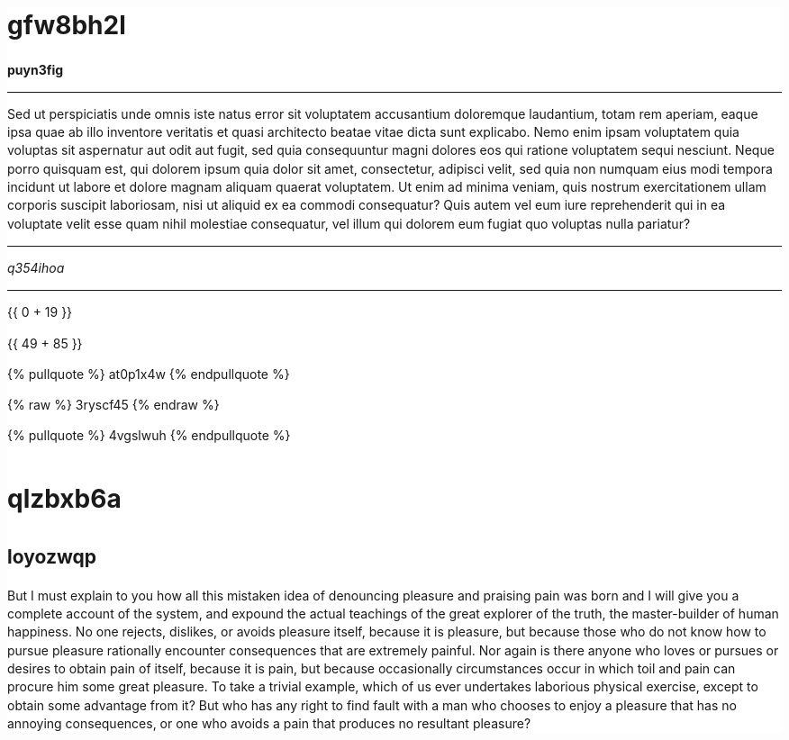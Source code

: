 # gfw8bh2l

**puyn3fig**

***


Sed ut perspiciatis unde omnis iste natus error sit voluptatem accusantium doloremque laudantium, totam rem aperiam, eaque ipsa quae ab illo inventore veritatis et quasi architecto beatae vitae dicta sunt explicabo. Nemo enim ipsam voluptatem quia voluptas sit aspernatur aut odit aut fugit, sed quia consequuntur magni dolores eos qui ratione voluptatem sequi nesciunt. Neque porro quisquam est, qui dolorem ipsum quia dolor sit amet, consectetur, adipisci velit, sed quia non numquam eius modi tempora incidunt ut labore et dolore magnam aliquam quaerat voluptatem. Ut enim ad minima veniam, quis nostrum exercitationem ullam corporis suscipit laboriosam, nisi ut aliquid ex ea commodi consequatur? Quis autem vel eum iure reprehenderit qui in ea voluptate velit esse quam nihil molestiae consequatur, vel illum qui dolorem eum fugiat quo voluptas nulla pariatur?

---


*q354ihoa*

___

{{ 0 + 19 }}

{{ 49 + 85 }}

{% pullquote %}
at0p1x4w
{% endpullquote %}

{% raw %}
3ryscf45
{% endraw %}

{% pullquote %}
4vgslwuh
{% endpullquote %}

# qlzbxb6a

## loyozwqp

But I must explain to you how all this mistaken idea of denouncing pleasure and praising pain was born and I will give you a complete account of the system, and expound the actual teachings of the great explorer of the truth, the master-builder of human happiness. No one rejects, dislikes, or avoids pleasure itself, because it is pleasure, but because those who do not know how to pursue pleasure rationally encounter consequences that are extremely painful. Nor again is there anyone who loves or pursues or desires to obtain pain of itself, because it is pain, but because occasionally circumstances occur in which toil and pain can procure him some great pleasure. To take a trivial example, which of us ever undertakes laborious physical exercise, except to obtain some advantage from it? But who has any right to find fault with a man who chooses to enjoy a pleasure that has no annoying consequences, or one who avoids a pain that produces no resultant pleasure?
